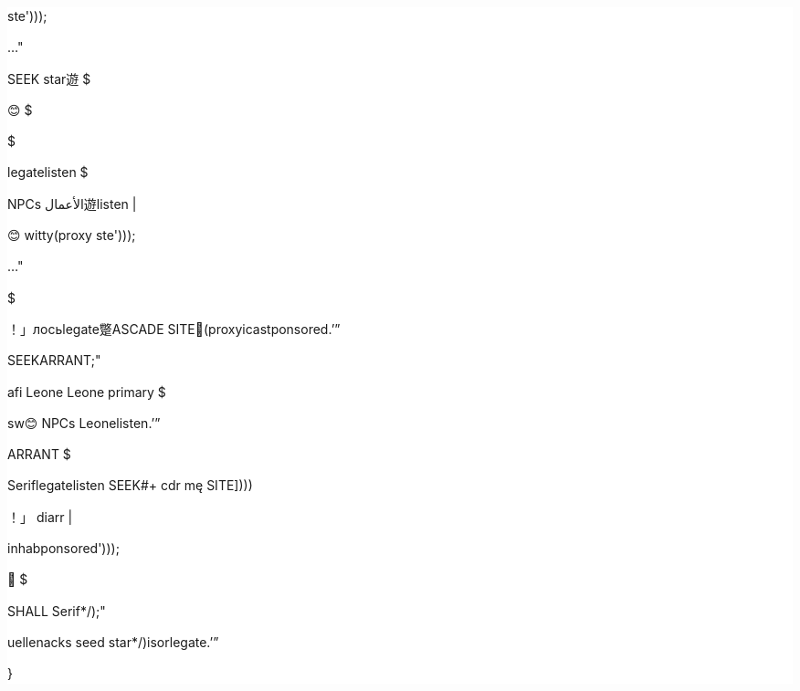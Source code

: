 
 ste')));

…"



 SEEK star遊 $



😊 $



 $



legatelisten $



 NPCs الأعمال遊listen |



😊 witty(proxy ste')));

…"



 $



！」лосьlegate蹩ASCADE SITE🌈(proxyicastponsored.’”



 SEEKARRANT;"

afi Leone Leone primary $



 sw😊 NPCs Leonelisten.’”



ARRANT $



 Seriflegatelisten SEEK#+ cdr mę SITE])))

！」 diarr |



 inhabponsored')));

🌈 $



 SHALL Serif*/);"

uellenacks seed star*/)isorlegate.’”



 }
